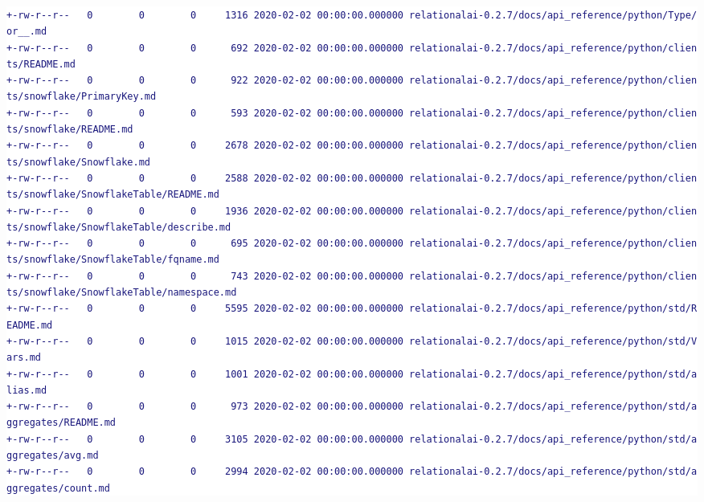 ```diff
+-rw-r--r--   0        0        0     1316 2020-02-02 00:00:00.000000 relationalai-0.2.7/docs/api_reference/python/Type/or__.md
+-rw-r--r--   0        0        0      692 2020-02-02 00:00:00.000000 relationalai-0.2.7/docs/api_reference/python/clients/README.md
+-rw-r--r--   0        0        0      922 2020-02-02 00:00:00.000000 relationalai-0.2.7/docs/api_reference/python/clients/snowflake/PrimaryKey.md
+-rw-r--r--   0        0        0      593 2020-02-02 00:00:00.000000 relationalai-0.2.7/docs/api_reference/python/clients/snowflake/README.md
+-rw-r--r--   0        0        0     2678 2020-02-02 00:00:00.000000 relationalai-0.2.7/docs/api_reference/python/clients/snowflake/Snowflake.md
+-rw-r--r--   0        0        0     2588 2020-02-02 00:00:00.000000 relationalai-0.2.7/docs/api_reference/python/clients/snowflake/SnowflakeTable/README.md
+-rw-r--r--   0        0        0     1936 2020-02-02 00:00:00.000000 relationalai-0.2.7/docs/api_reference/python/clients/snowflake/SnowflakeTable/describe.md
+-rw-r--r--   0        0        0      695 2020-02-02 00:00:00.000000 relationalai-0.2.7/docs/api_reference/python/clients/snowflake/SnowflakeTable/fqname.md
+-rw-r--r--   0        0        0      743 2020-02-02 00:00:00.000000 relationalai-0.2.7/docs/api_reference/python/clients/snowflake/SnowflakeTable/namespace.md
+-rw-r--r--   0        0        0     5595 2020-02-02 00:00:00.000000 relationalai-0.2.7/docs/api_reference/python/std/README.md
+-rw-r--r--   0        0        0     1015 2020-02-02 00:00:00.000000 relationalai-0.2.7/docs/api_reference/python/std/Vars.md
+-rw-r--r--   0        0        0     1001 2020-02-02 00:00:00.000000 relationalai-0.2.7/docs/api_reference/python/std/alias.md
+-rw-r--r--   0        0        0      973 2020-02-02 00:00:00.000000 relationalai-0.2.7/docs/api_reference/python/std/aggregates/README.md
+-rw-r--r--   0        0        0     3105 2020-02-02 00:00:00.000000 relationalai-0.2.7/docs/api_reference/python/std/aggregates/avg.md
+-rw-r--r--   0        0        0     2994 2020-02-02 00:00:00.000000 relationalai-0.2.7/docs/api_reference/python/std/aggregates/count.md

